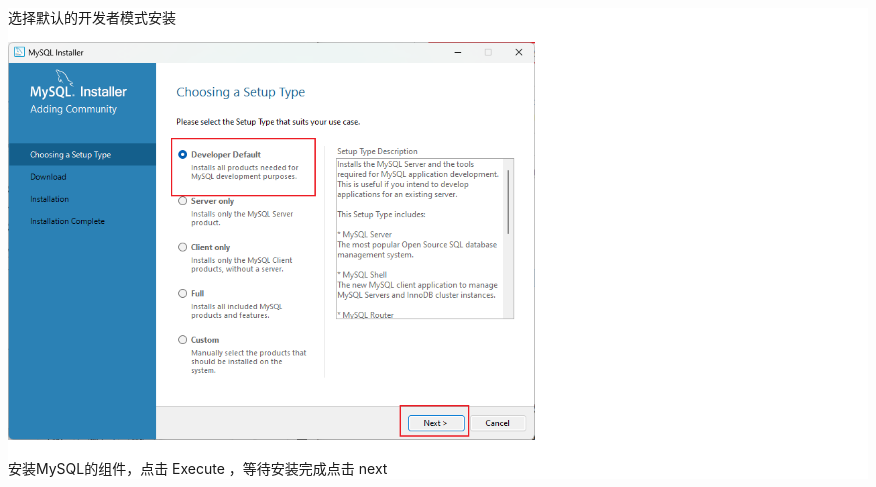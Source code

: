 选择默认的开发者模式安装

<img src="assets/image-20230717143958316.png" alt="image-20230717143958316" style="zoom:67%;" />

安装MySQL的组件，点击 Execute ，等待安装完成点击 next
